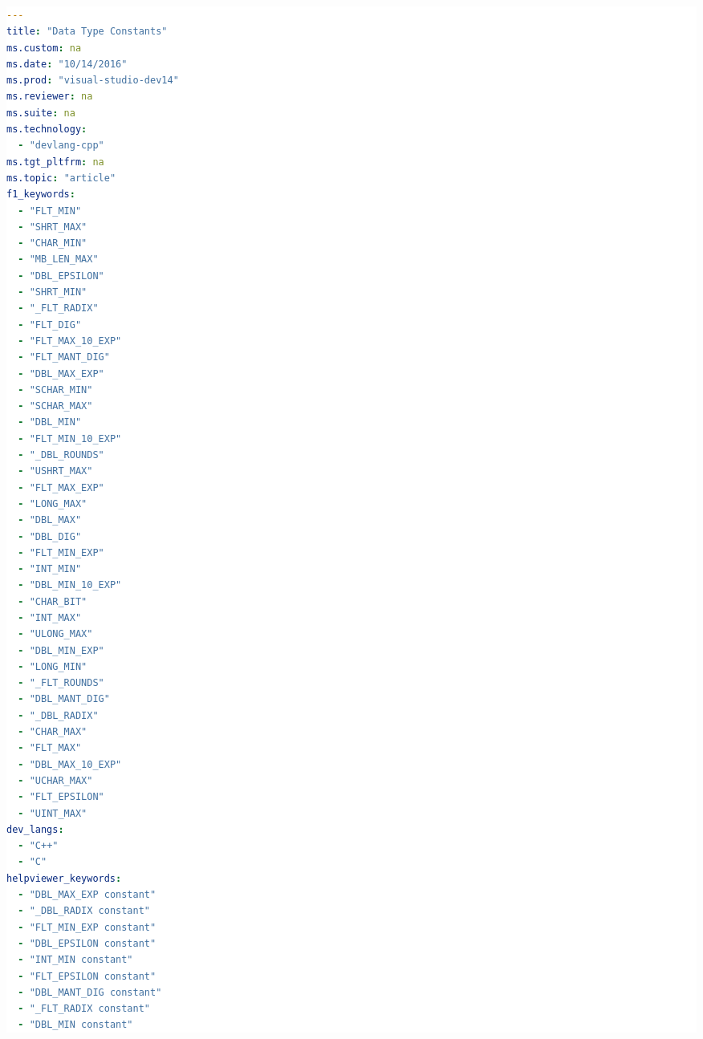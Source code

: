 ```yaml
---
title: "Data Type Constants"
ms.custom: na
ms.date: "10/14/2016"
ms.prod: "visual-studio-dev14"
ms.reviewer: na
ms.suite: na
ms.technology: 
  - "devlang-cpp"
ms.tgt_pltfrm: na
ms.topic: "article"
f1_keywords: 
  - "FLT_MIN"
  - "SHRT_MAX"
  - "CHAR_MIN"
  - "MB_LEN_MAX"
  - "DBL_EPSILON"
  - "SHRT_MIN"
  - "_FLT_RADIX"
  - "FLT_DIG"
  - "FLT_MAX_10_EXP"
  - "FLT_MANT_DIG"
  - "DBL_MAX_EXP"
  - "SCHAR_MIN"
  - "SCHAR_MAX"
  - "DBL_MIN"
  - "FLT_MIN_10_EXP"
  - "_DBL_ROUNDS"
  - "USHRT_MAX"
  - "FLT_MAX_EXP"
  - "LONG_MAX"
  - "DBL_MAX"
  - "DBL_DIG"
  - "FLT_MIN_EXP"
  - "INT_MIN"
  - "DBL_MIN_10_EXP"
  - "CHAR_BIT"
  - "INT_MAX"
  - "ULONG_MAX"
  - "DBL_MIN_EXP"
  - "LONG_MIN"
  - "_FLT_ROUNDS"
  - "DBL_MANT_DIG"
  - "_DBL_RADIX"
  - "CHAR_MAX"
  - "FLT_MAX"
  - "DBL_MAX_10_EXP"
  - "UCHAR_MAX"
  - "FLT_EPSILON"
  - "UINT_MAX"
dev_langs: 
  - "C++"
  - "C"
helpviewer_keywords: 
  - "DBL_MAX_EXP constant"
  - "_DBL_RADIX constant"
  - "FLT_MIN_EXP constant"
  - "DBL_EPSILON constant"
  - "INT_MIN constant"
  - "FLT_EPSILON constant"
  - "DBL_MANT_DIG constant"
  - "_FLT_RADIX constant"
  - "DBL_MIN constant"
```